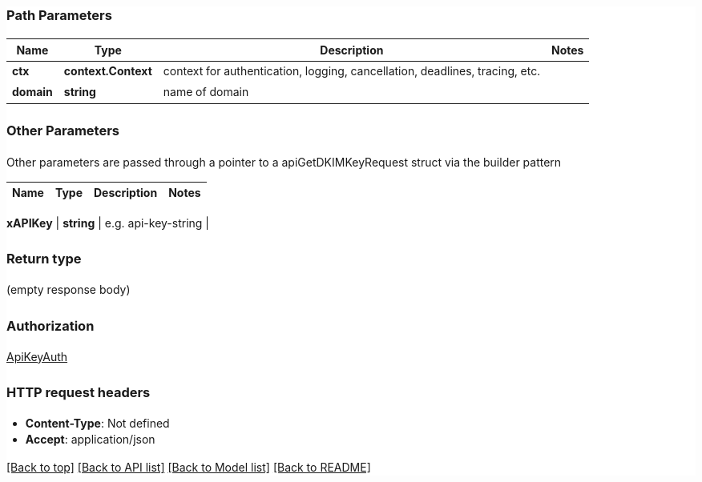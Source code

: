 ### Path Parameters


Name | Type | Description  | Notes
------------- | ------------- | ------------- | -------------
**ctx** | **context.Context** | context for authentication, logging, cancellation, deadlines, tracing, etc.
**domain** | **string** | name of domain | 

### Other Parameters

Other parameters are passed through a pointer to a apiGetDKIMKeyRequest struct via the builder pattern


Name | Type | Description  | Notes
------------- | ------------- | ------------- | -------------

 **xAPIKey** | **string** | e.g. api-key-string | 

### Return type

 (empty response body)

### Authorization

[ApiKeyAuth](../README.md#ApiKeyAuth)

### HTTP request headers

- **Content-Type**: Not defined
- **Accept**: application/json

[[Back to top]](#) [[Back to API list]](../README.md#documentation-for-api-endpoints)
[[Back to Model list]](../README.md#documentation-for-models)
[[Back to README]](../README.md)

